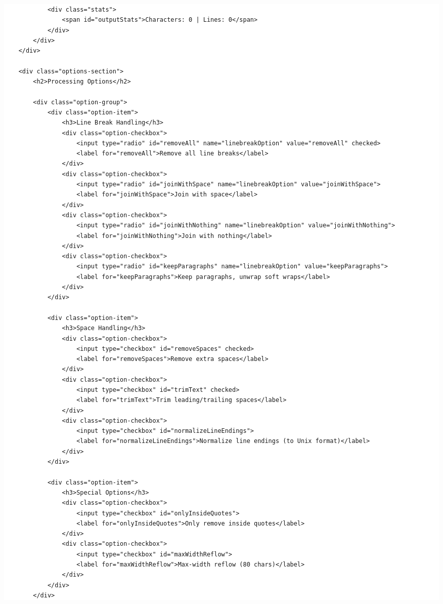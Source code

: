                 <div class="stats">
                    <span id="outputStats">Characters: 0 | Lines: 0</span>
                </div>
            </div>
        </div>

        <div class="options-section">
            <h2>Processing Options</h2>

            <div class="option-group">
                <div class="option-item">
                    <h3>Line Break Handling</h3>
                    <div class="option-checkbox">
                        <input type="radio" id="removeAll" name="linebreakOption" value="removeAll" checked>
                        <label for="removeAll">Remove all line breaks</label>
                    </div>
                    <div class="option-checkbox">
                        <input type="radio" id="joinWithSpace" name="linebreakOption" value="joinWithSpace">
                        <label for="joinWithSpace">Join with space</label>
                    </div>
                    <div class="option-checkbox">
                        <input type="radio" id="joinWithNothing" name="linebreakOption" value="joinWithNothing">
                        <label for="joinWithNothing">Join with nothing</label>
                    </div>
                    <div class="option-checkbox">
                        <input type="radio" id="keepParagraphs" name="linebreakOption" value="keepParagraphs">
                        <label for="keepParagraphs">Keep paragraphs, unwrap soft wraps</label>
                    </div>
                </div>

                <div class="option-item">
                    <h3>Space Handling</h3>
                    <div class="option-checkbox">
                        <input type="checkbox" id="removeSpaces" checked>
                        <label for="removeSpaces">Remove extra spaces</label>
                    </div>
                    <div class="option-checkbox">
                        <input type="checkbox" id="trimText" checked>
                        <label for="trimText">Trim leading/trailing spaces</label>
                    </div>
                    <div class="option-checkbox">
                        <input type="checkbox" id="normalizeLineEndings">
                        <label for="normalizeLineEndings">Normalize line endings (to Unix format)</label>
                    </div>
                </div>

                <div class="option-item">
                    <h3>Special Options</h3>
                    <div class="option-checkbox">
                        <input type="checkbox" id="onlyInsideQuotes">
                        <label for="onlyInsideQuotes">Only remove inside quotes</label>
                    </div>
                    <div class="option-checkbox">
                        <input type="checkbox" id="maxWidthReflow">
                        <label for="maxWidthReflow">Max-width reflow (80 chars)</label>
                    </div>
                </div>
            </div>
